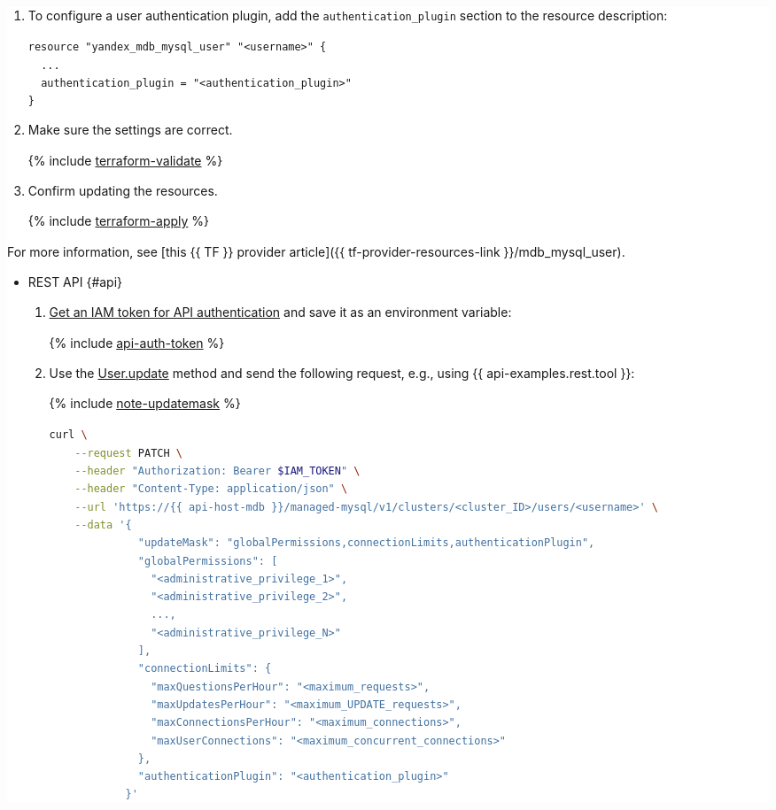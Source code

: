   1. To configure a user authentication plugin, add the `authentication_plugin` section to the resource description:

      ```hcl
      resource "yandex_mdb_mysql_user" "<username>" {
        ...
        authentication_plugin = "<authentication_plugin>"
      }
      ```

  1. Make sure the settings are correct.

      {% include [terraform-validate](../../_includes/mdb/terraform/validate.md) %}

  1. Confirm updating the resources.

      {% include [terraform-apply](../../_includes/mdb/terraform/apply.md) %}

  For more information, see [this {{ TF }} provider article]({{ tf-provider-resources-link }}/mdb_mysql_user).

- REST API {#api}

  1. [Get an IAM token for API authentication](../api-ref/authentication.md) and save it as an environment variable:

      {% include [api-auth-token](../../_includes/mdb/api-auth-token.md) %}

  1. Use the [User.update](../api-ref/User/update.md) method and send the following request, e.g., using {{ api-examples.rest.tool }}:

      {% include [note-updatemask](../../_includes/note-api-updatemask.md) %}

      ```bash
      curl \
          --request PATCH \
          --header "Authorization: Bearer $IAM_TOKEN" \
          --header "Content-Type: application/json" \
          --url 'https://{{ api-host-mdb }}/managed-mysql/v1/clusters/<cluster_ID>/users/<username>' \
          --data '{
                    "updateMask": "globalPermissions,connectionLimits,authenticationPlugin",
                    "globalPermissions": [
                      "<administrative_privilege_1>",
                      "<administrative_privilege_2>",
                      ...,
                      "<administrative_privilege_N>"
                    ],
                    "connectionLimits": {
                      "maxQuestionsPerHour": "<maximum_requests>",
                      "maxUpdatesPerHour": "<maximum_UPDATE_requests>",
                      "maxConnectionsPerHour": "<maximum_connections>",
                      "maxUserConnections": "<maximum_concurrent_connections>"
                    },
                    "authenticationPlugin": "<authentication_plugin>"
                  }'
      ```
